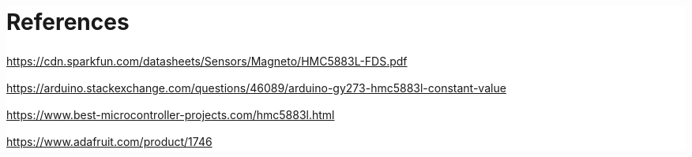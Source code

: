 # References
https://cdn.sparkfun.com/datasheets/Sensors/Magneto/HMC5883L-FDS.pdf

https://arduino.stackexchange.com/questions/46089/arduino-gy273-hmc5883l-constant-value

https://www.best-microcontroller-projects.com/hmc5883l.html

https://www.adafruit.com/product/1746







